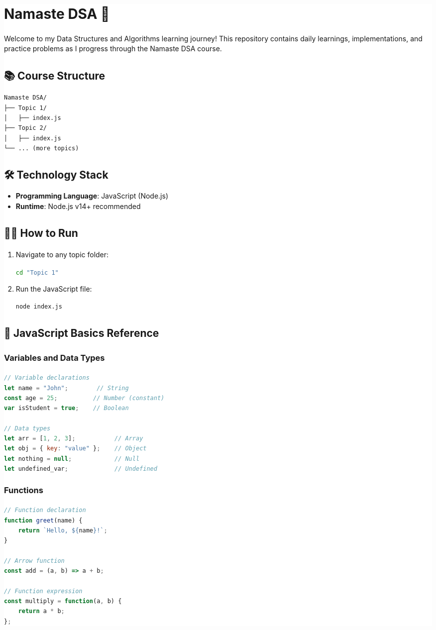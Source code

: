 # Namaste DSA 🚀

Welcome to my Data Structures and Algorithms learning journey! This repository contains daily learnings, implementations, and practice problems as I progress through the Namaste DSA course.

## 📚 Course Structure

```
Namaste DSA/
├── Topic 1/
│   ├── index.js
├── Topic 2/
│   ├── index.js
└── ... (more topics)
```

## 🛠️ Technology Stack

- **Programming Language**: JavaScript (Node.js)
- **Runtime**: Node.js v14+ recommended

## 🏃‍♂️ How to Run

1. Navigate to any topic folder:
   ```bash
   cd "Topic 1"
   ```

2. Run the JavaScript file:
   ```bash
   node index.js
   ```

## 📖 JavaScript Basics Reference

### Variables and Data Types
```javascript
// Variable declarations
let name = "John";        // String
const age = 25;          // Number (constant)
var isStudent = true;    // Boolean

// Data types
let arr = [1, 2, 3];           // Array
let obj = { key: "value" };    // Object
let nothing = null;            // Null
let undefined_var;             // Undefined
```

### Functions
```javascript
// Function declaration
function greet(name) {
    return `Hello, ${name}!`;
}

// Arrow function
const add = (a, b) => a + b;

// Function expression
const multiply = function(a, b) {
    return a * b;
};
```